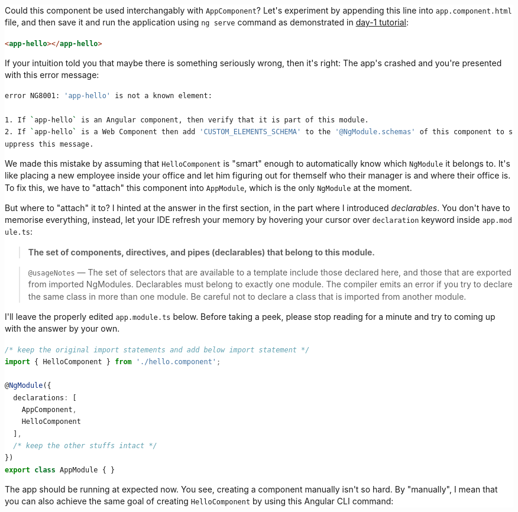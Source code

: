 Could this component be used interchangably with `AppComponent`? Let's experiment by appending this line into `app.component.html` file, and then save it and run the application using `ng serve` command as demonstrated in [day-1 tutorial](../Day001-Installation.md):

```html
<app-hello></app-hello>
```

If your intuition told you that maybe there is something seriously wrong, then it's right: The app's crashed and you're presented with this error message:

```zsh
error NG8001: 'app-hello' is not a known element:

1. If `app-hello` is an Angular component, then verify that it is part of this module.
2. If `app-hello` is a Web Component then add 'CUSTOM_ELEMENTS_SCHEMA' to the '@NgModule.schemas' of this component to suppress this message.
```

We made this mistake by assuming that `HelloComponent` is "smart" enough to automatically know which `NgModule` it belongs to. It's like placing a new employee inside your office and let him figuring out for themself who their manager is and where their office is. To fix this, we have to "attach" this component into `AppModule`, which is the only `NgModule` at the moment.

But where to "attach" it to? I hinted at the answer in the first section, in the part where I introduced *declarables*. You don't have to memorise everything, instead, let your IDE refresh your memory by hovering your cursor over `declaration` keyword inside `app.module.ts`:

  > **The set of components, directives, and pipes (declarables) that belong to this module.**
  
  > `@usageNotes` — The set of selectors that are available to a template include those declared here, and those that are exported from imported NgModules.
  Declarables must belong to exactly one module. The compiler emits an error if you try to declare the same class in more than one module. Be careful not to declare a class that is imported from another module.

I'll leave the properly edited `app.module.ts` below. Before taking a peek, please stop reading for a minute and try to coming up with the answer by your own.

```typescript
/* keep the original import statements and add below import statement */
import { HelloComponent } from './hello.component';

@NgModule({
  declarations: [
    AppComponent,
    HelloComponent
  ],
  /* keep the other stuffs intact */
})
export class AppModule { }
```

The app should be running at expected now. You see, creating a component manually isn't so hard. By "manually", I mean that you can also achieve the same goal of creating `HelloComponent` by using this Angular CLI command:
